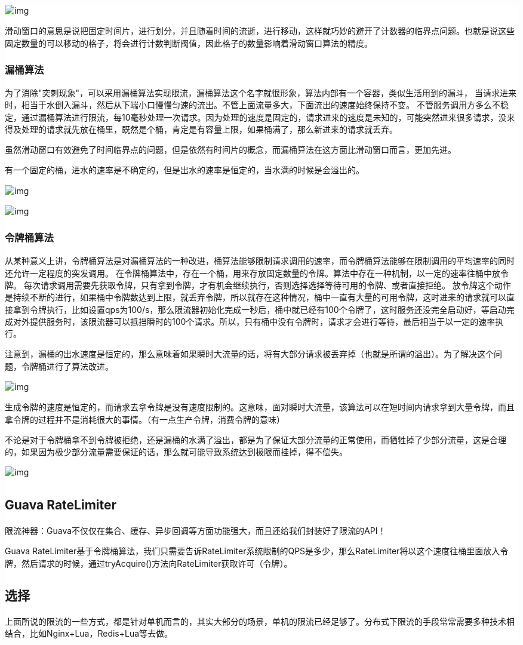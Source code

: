 ![img](file:///C:\Users\大力\AppData\Local\Temp\ksohtml\wps9E8E.tmp.jpg) 

滑动窗口的意思是说把固定时间片，进行划分，并且随着时间的流逝，进行移动，这样就巧妙的避开了计数器的临界点问题。也就是说这些固定数量的可以移动的格子，将会进行计数判断阀值，因此格子的数量影响着滑动窗口算法的精度。

 

### **漏桶算法**

为了消除"突刺现象"，可以采用漏桶算法实现限流，漏桶算法这个名字就很形象，算法内部有一个容器，类似生活用到的漏斗，
	当请求进来时，相当于水倒入漏斗，然后从下端小口慢慢匀速的流出。不管上面流量多大，下面流出的速度始终保持不变。
	不管服务调用方多么不稳定，通过漏桶算法进行限流，每10毫秒处理一次请求。因为处理的速度是固定的，请求进来的速度是未知的，可能突然进来很多请求，没来得及处理的请求就先放在桶里，既然是个桶，肯定是有容量上限，如果桶满了，那么新进来的请求就丢弃。

 

虽然滑动窗口有效避免了时间临界点的问题，但是依然有时间片的概念，而漏桶算法在这方面比滑动窗口而言，更加先进。

有一个固定的桶，进水的速率是不确定的，但是出水的速率是恒定的，当水满的时候是会溢出的。

![img](file:///C:\Users\大力\AppData\Local\Temp\ksohtml\wps9E8F.tmp.jpg) 

![img](file:///C:\Users\大力\AppData\Local\Temp\ksohtml\wps9EA0.tmp.jpg) 

 

### **令牌桶算法**

从某种意义上讲，令牌桶算法是对漏桶算法的一种改进，桶算法能够限制请求调用的速率，而令牌桶算法能够在限制调用的平均速率的同时还允许一定程度的突发调用。
	在令牌桶算法中，存在一个桶，用来存放固定数量的令牌。算法中存在一种机制，以一定的速率往桶中放令牌。
	每次请求调用需要先获取令牌，只有拿到令牌，才有机会继续执行，否则选择选择等待可用的令牌、或者直接拒绝。
	放令牌这个动作是持续不断的进行，如果桶中令牌数达到上限，就丢弃令牌，所以就存在这种情况，桶中一直有大量的可用令牌，这时进来的请求就可以直接拿到令牌执行，比如设置qps为100/s，那么限流器初始化完成一秒后，桶中就已经有100个令牌了，这时服务还没完全启动好，等启动完成对外提供服务时，该限流器可以抵挡瞬时的100个请求。所以，只有桶中没有令牌时，请求才会进行等待，最后相当于以一定的速率执行。

 

注意到，漏桶的出水速度是恒定的，那么意味着如果瞬时大流量的话，将有大部分请求被丢弃掉（也就是所谓的溢出）。为了解决这个问题，令牌桶进行了算法改进。

![img](file:///C:\Users\大力\AppData\Local\Temp\ksohtml\wps9EA1.tmp.jpg) 

生成令牌的速度是恒定的，而请求去拿令牌是没有速度限制的。这意味，面对瞬时大流量，该算法可以在短时间内请求拿到大量令牌，而且拿令牌的过程并不是消耗很大的事情。（有一点生产令牌，消费令牌的意味）

不论是对于令牌桶拿不到令牌被拒绝，还是漏桶的水满了溢出，都是为了保证大部分流量的正常使用，而牺牲掉了少部分流量，这是合理的，如果因为极少部分流量需要保证的话，那么就可能导致系统达到极限而挂掉，得不偿失。

![img](file:///C:\Users\大力\AppData\Local\Temp\ksohtml\wps9EA2.tmp.jpg) 

## **Guava RateLimiter**

限流神器：Guava不仅仅在集合、缓存、异步回调等方面功能强大，而且还给我们封装好了限流的API！

Guava RateLimiter基于令牌桶算法，我们只需要告诉RateLimiter系统限制的QPS是多少，那么RateLimiter将以这个速度往桶里面放入令牌，然后请求的时候，通过tryAcquire()方法向RateLimiter获取许可（令牌）。

## **选择**

上面所说的限流的一些方式，都是针对单机而言的，其实大部分的场景，单机的限流已经足够了。分布式下限流的手段常常需要多种技术相结合，比如Nginx+Lua，Redis+Lua等去做。
